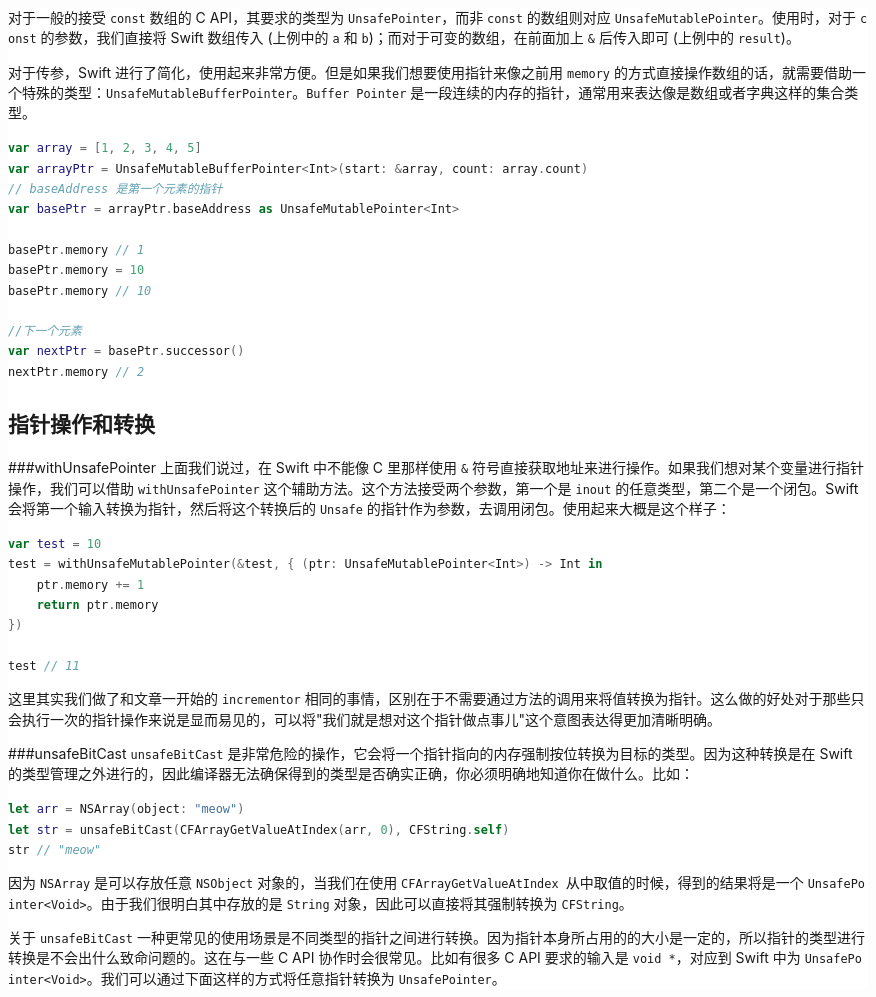 对于一般的接受 `const` 数组的 C API，其要求的类型为 `UnsafePointer`，而非 `const` 的数组则对应 `UnsafeMutablePointer`。使用时，对于 `const` 的参数，我们直接将 Swift 数组传入 (上例中的 `a` 和 `b`)；而对于可变的数组，在前面加上 `&` 后传入即可 (上例中的 `result`)。

对于传参，Swift 进行了简化，使用起来非常方便。但是如果我们想要使用指针来像之前用 `memory` 的方式直接操作数组的话，就需要借助一个特殊的类型：`UnsafeMutableBufferPointer`。`Buffer Pointer` 是一段连续的内存的指针，通常用来表达像是数组或者字典这样的集合类型。

```swift
var array = [1, 2, 3, 4, 5]
var arrayPtr = UnsafeMutableBufferPointer<Int>(start: &array, count: array.count)
// baseAddress 是第一个元素的指针
var basePtr = arrayPtr.baseAddress as UnsafeMutablePointer<Int>

basePtr.memory // 1
basePtr.memory = 10
basePtr.memory // 10

//下一个元素
var nextPtr = basePtr.successor()
nextPtr.memory // 2
```

## 指针操作和转换

###withUnsafePointer
上面我们说过，在 Swift 中不能像 C 里那样使用 `&` 符号直接获取地址来进行操作。如果我们想对某个变量进行指针操作，我们可以借助 `withUnsafePointer` 这个辅助方法。这个方法接受两个参数，第一个是 `inout` 的任意类型，第二个是一个闭包。Swift 会将第一个输入转换为指针，然后将这个转换后的 `Unsafe` 的指针作为参数，去调用闭包。使用起来大概是这个样子：

```swift
var test = 10
test = withUnsafeMutablePointer(&test, { (ptr: UnsafeMutablePointer<Int>) -> Int in
    ptr.memory += 1
    return ptr.memory
})

test // 11
```

这里其实我们做了和文章一开始的 `incrementor` 相同的事情，区别在于不需要通过方法的调用来将值转换为指针。这么做的好处对于那些只会执行一次的指针操作来说是显而易见的，可以将"我们就是想对这个指针做点事儿"这个意图表达得更加清晰明确。

###unsafeBitCast
`unsafeBitCast` 是非常危险的操作，它会将一个指针指向的内存强制按位转换为目标的类型。因为这种转换是在 Swift 的类型管理之外进行的，因此编译器无法确保得到的类型是否确实正确，你必须明确地知道你在做什么。比如：

```swift
let arr = NSArray(object: "meow")
let str = unsafeBitCast(CFArrayGetValueAtIndex(arr, 0), CFString.self)
str // "meow"
```

因为 `NSArray` 是可以存放任意 `NSObject` 对象的，当我们在使用 `CFArrayGetValueAtIndex `从中取值的时候，得到的结果将是一个 `UnsafePointer<Void>`。由于我们很明白其中存放的是 `String` 对象，因此可以直接将其强制转换为 `CFString`。

关于 `unsafeBitCast` 一种更常见的使用场景是不同类型的指针之间进行转换。因为指针本身所占用的的大小是一定的，所以指针的类型进行转换是不会出什么致命问题的。这在与一些 C API 协作时会很常见。比如有很多 C API 要求的输入是 `void *`，对应到 Swift 中为 `UnsafePointer<Void>`。我们可以通过下面这样的方式将任意指针转换为 `UnsafePointer`。
